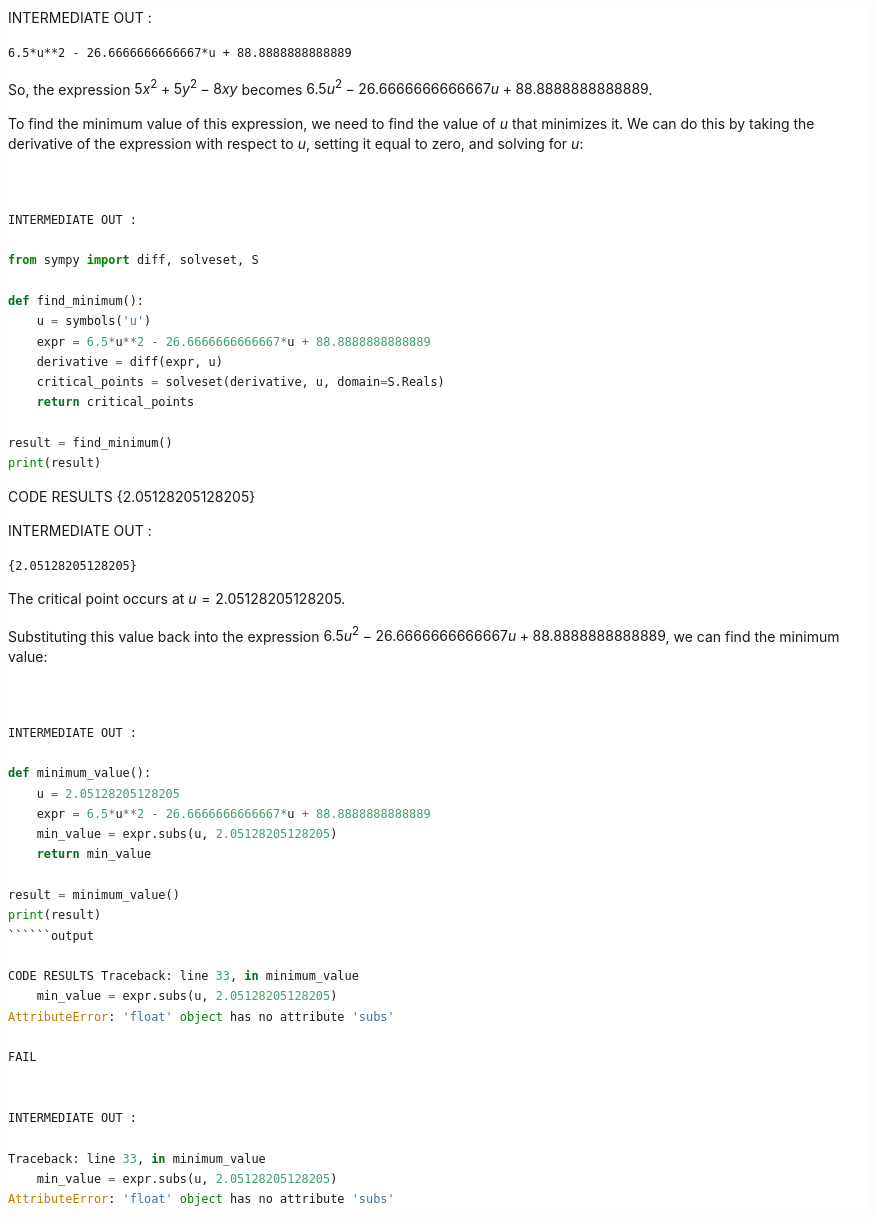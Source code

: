 INTERMEDIATE OUT :
```output
6.5*u**2 - 26.6666666666667*u + 88.8888888888889
```

So, the expression $5x^2 + 5y^2 - 8xy$ becomes $6.5u^2 - 26.6666666666667u + 88.8888888888889$.

To find the minimum value of this expression, we need to find the value of $u$ that minimizes it. We can do this by taking the derivative of the expression with respect to $u$, setting it equal to zero, and solving for $u$:

```python


INTERMEDIATE OUT :

from sympy import diff, solveset, S

def find_minimum():
    u = symbols('u')
    expr = 6.5*u**2 - 26.6666666666667*u + 88.8888888888889
    derivative = diff(expr, u)
    critical_points = solveset(derivative, u, domain=S.Reals)
    return critical_points

result = find_minimum()
print(result)
```

CODE RESULTS {2.05128205128205}

INTERMEDIATE OUT :
```output
{2.05128205128205}
```

The critical point occurs at $u = 2.05128205128205$.

Substituting this value back into the expression $6.5u^2 - 26.6666666666667u + 88.8888888888889$, we can find the minimum value:

```python


INTERMEDIATE OUT :

def minimum_value():
    u = 2.05128205128205
    expr = 6.5*u**2 - 26.6666666666667*u + 88.8888888888889
    min_value = expr.subs(u, 2.05128205128205)
    return min_value

result = minimum_value()
print(result)
``````output

CODE RESULTS Traceback: line 33, in minimum_value
    min_value = expr.subs(u, 2.05128205128205)
AttributeError: 'float' object has no attribute 'subs'

FAIL


INTERMEDIATE OUT :

Traceback: line 33, in minimum_value
    min_value = expr.subs(u, 2.05128205128205)
AttributeError: 'float' object has no attribute 'subs'

```